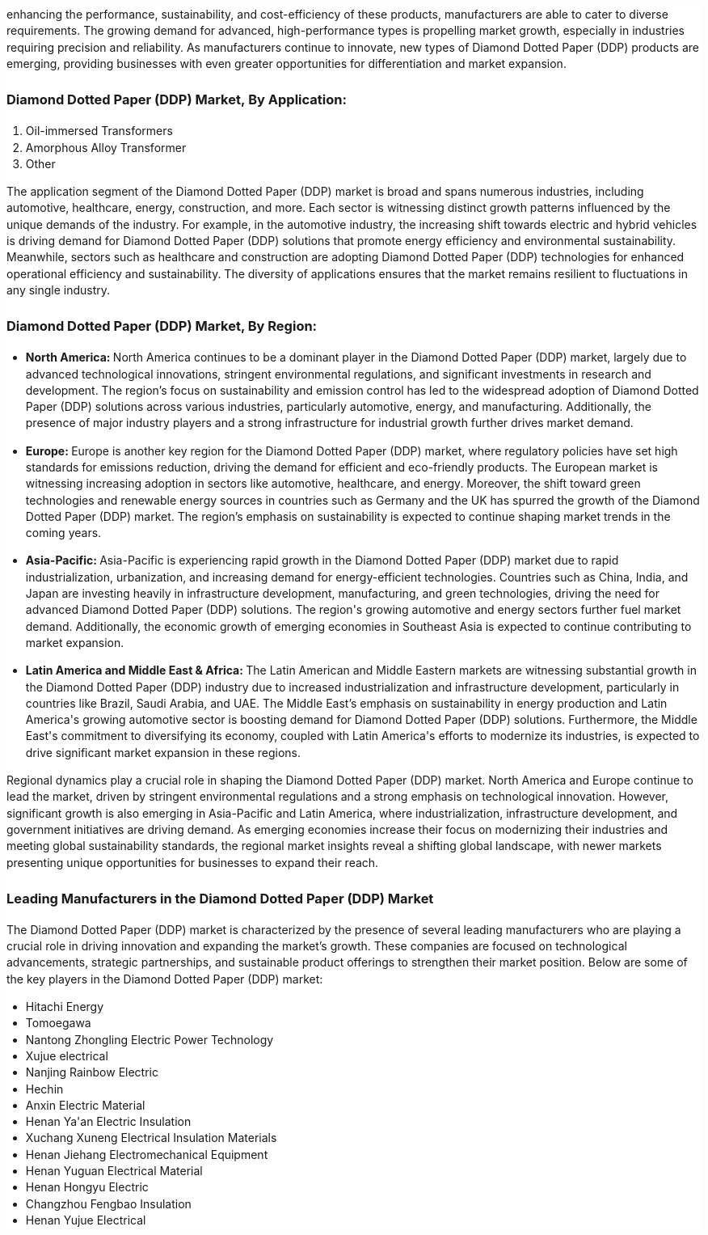 enhancing the performance, sustainability, and cost-efficiency of these products, manufacturers are able to cater to diverse requirements. The growing demand for advanced, high-performance types is propelling market growth, especially in industries requiring precision and reliability. As manufacturers continue to innovate, new types of Diamond Dotted Paper (DDP) products are emerging, providing businesses with even greater opportunities for differentiation and market expansion.</p><h3>Diamond Dotted Paper (DDP) Market,&nbsp;By Application:</h3><ol><li>Oil-immersed Transformers<li> Amorphous Alloy Transformer<li> Other</li></ol><p>The application segment of the Diamond Dotted Paper (DDP) market is broad and spans numerous industries, including automotive, healthcare, energy, construction, and more. Each sector is witnessing distinct growth patterns influenced by the unique demands of the industry. For example, in the automotive industry, the increasing shift towards electric and hybrid vehicles is driving demand for Diamond Dotted Paper (DDP) solutions that promote energy efficiency and environmental sustainability. Meanwhile, sectors such as healthcare and construction are adopting Diamond Dotted Paper (DDP) technologies for enhanced operational efficiency and sustainability. The diversity of applications ensures that the market remains resilient to fluctuations in any single industry.</p><h3>Diamond Dotted Paper (DDP) Market, By Region:</h3><ul><li><p><strong>North America:&nbsp;</strong>North America continues to be a dominant player in the Diamond Dotted Paper (DDP) market, largely due to advanced technological innovations, stringent environmental regulations, and significant investments in research and development. The region&rsquo;s focus on sustainability and emission control has led to the widespread adoption of Diamond Dotted Paper (DDP) solutions across various industries, particularly automotive, energy, and manufacturing. Additionally, the presence of major industry players and a strong infrastructure for industrial growth further drives market demand.</p></li><li><p><strong><strong>Europe:&nbsp;</strong></strong>Europe is another key region for the Diamond Dotted Paper (DDP) market, where regulatory policies have set high standards for emissions reduction, driving the demand for efficient and eco-friendly products. The European market is witnessing increasing adoption in sectors like automotive, healthcare, and energy. Moreover, the shift toward green technologies and renewable energy sources in countries such as Germany and the UK has spurred the growth of the Diamond Dotted Paper (DDP) market. The region&rsquo;s emphasis on sustainability is expected to continue shaping market trends in the coming years.</p></li><li><p><strong><strong>Asia-Pacific:&nbsp;</strong></strong>Asia-Pacific is experiencing rapid growth in the Diamond Dotted Paper (DDP) market due to rapid industrialization, urbanization, and increasing demand for energy-efficient technologies. Countries such as China, India, and Japan are investing heavily in infrastructure development, manufacturing, and green technologies, driving the need for advanced Diamond Dotted Paper (DDP) solutions. The region's growing automotive and energy sectors further fuel market demand. Additionally, the economic growth of emerging economies in Southeast Asia is expected to continue contributing to market expansion.</p></li><li><p><strong><strong>Latin America and Middle East &amp; Africa:&nbsp;</strong></strong>The Latin American and Middle Eastern markets are witnessing substantial growth in the Diamond Dotted Paper (DDP) industry due to increased industrialization and infrastructure development, particularly in countries like Brazil, Saudi Arabia, and UAE. The Middle East&rsquo;s emphasis on sustainability in energy production and Latin America's growing automotive sector is boosting demand for Diamond Dotted Paper (DDP) solutions. Furthermore, the Middle East's commitment to diversifying its economy, coupled with Latin America's efforts to modernize its industries, is expected to drive significant market expansion in these regions.</p></li></ul><p>Regional dynamics play a crucial role in shaping the Diamond Dotted Paper (DDP) market. North America and Europe continue to lead the market, driven by stringent environmental regulations and a strong emphasis on technological innovation. However, significant growth is also emerging in Asia-Pacific and Latin America, where industrialization, infrastructure development, and government initiatives are driving demand. As emerging economies increase their focus on modernizing their industries and meeting global sustainability standards, the regional market insights reveal a shifting global landscape, with newer markets presenting unique opportunities for businesses to expand their reach.</p><h3><strong>Leading Manufacturers in the Diamond Dotted Paper (DDP) Market</strong></h3><p>The Diamond Dotted Paper (DDP) market is characterized by the presence of several leading manufacturers who are playing a crucial role in driving innovation and expanding the market&rsquo;s growth. These companies are focused on technological advancements, strategic partnerships, and sustainable product offerings to strengthen their market position. Below are some of the key players in the Diamond Dotted Paper (DDP) market:</p></div><div class="article-main__content" data-test-id="publishing-text-block"><ul><li><span class="">Hitachi Energy<li>Tomoegawa<li>Nantong Zhongling Electric Power Technology<li>Xujue electrical<li>Nanjing Rainbow Electric<li>Hechin<li>Anxin Electric Material<li>Henan Ya'an Electric Insulation<li>Xuchang Xuneng Electrical Insulation Materials<li>Henan Jiehang Electromechanical Equipment<li>Henan Yuguan Electrical Material<li>Henan Hongyu Electric<li>Changzhou Fengbao Insulation<li>Henan Yujue Electrical